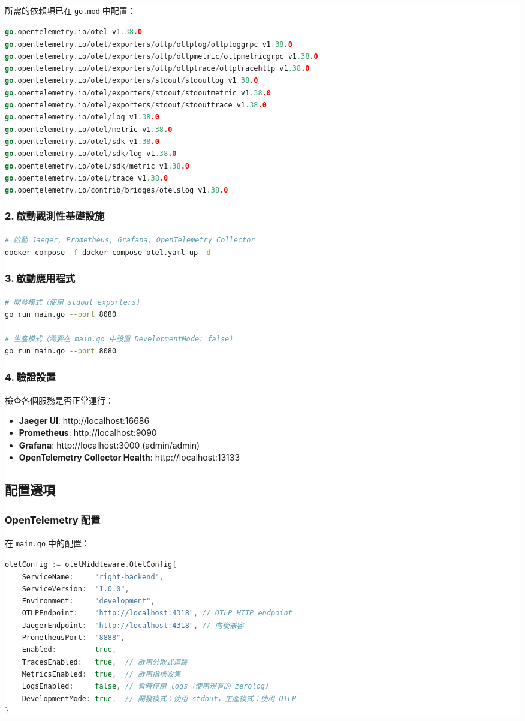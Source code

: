 所需的依賴項已在 `go.mod` 中配置：

```go
go.opentelemetry.io/otel v1.38.0
go.opentelemetry.io/otel/exporters/otlp/otlplog/otlploggrpc v1.38.0
go.opentelemetry.io/otel/exporters/otlp/otlpmetric/otlpmetricgrpc v1.38.0
go.opentelemetry.io/otel/exporters/otlp/otlptrace/otlptracehttp v1.38.0
go.opentelemetry.io/otel/exporters/stdout/stdoutlog v1.38.0
go.opentelemetry.io/otel/exporters/stdout/stdoutmetric v1.38.0
go.opentelemetry.io/otel/exporters/stdout/stdouttrace v1.38.0
go.opentelemetry.io/otel/log v1.38.0
go.opentelemetry.io/otel/metric v1.38.0
go.opentelemetry.io/otel/sdk v1.38.0
go.opentelemetry.io/otel/sdk/log v1.38.0
go.opentelemetry.io/otel/sdk/metric v1.38.0
go.opentelemetry.io/otel/trace v1.38.0
go.opentelemetry.io/contrib/bridges/otelslog v1.38.0
```

### 2. 啟動觀測性基礎設施

```bash
# 啟動 Jaeger, Prometheus, Grafana, OpenTelemetry Collector
docker-compose -f docker-compose-otel.yaml up -d
```

### 3. 啟動應用程式

```bash
# 開發模式（使用 stdout exporters）
go run main.go --port 8080

# 生產模式（需要在 main.go 中設置 DevelopmentMode: false）
go run main.go --port 8080
```

### 4. 驗證設置

檢查各個服務是否正常運行：

- **Jaeger UI**: http://localhost:16686
- **Prometheus**: http://localhost:9090
- **Grafana**: http://localhost:3000 (admin/admin)
- **OpenTelemetry Collector Health**: http://localhost:13133

## 配置選項

### OpenTelemetry 配置

在 `main.go` 中的配置：

```go
otelConfig := otelMiddleware.OtelConfig{
    ServiceName:     "right-backend",
    ServiceVersion:  "1.0.0",
    Environment:     "development",
    OTLPEndpoint:    "http://localhost:4318", // OTLP HTTP endpoint
    JaegerEndpoint:  "http://localhost:4318", // 向後兼容
    PrometheusPort:  "8888",
    Enabled:         true,
    TracesEnabled:   true,  // 啟用分散式追蹤
    MetricsEnabled:  true,  // 啟用指標收集
    LogsEnabled:     false, // 暫時停用 logs（使用現有的 zerolog）
    DevelopmentMode: true,  // 開發模式：使用 stdout，生產模式：使用 OTLP
}
```
